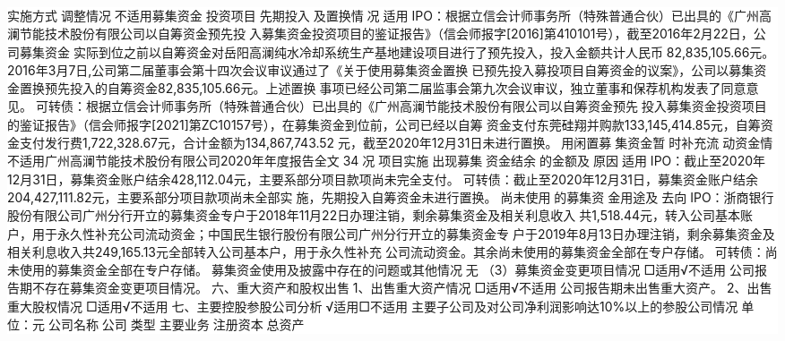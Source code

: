 实施方式
调整情况
不适用募集资金
投资项目
先期投入
及置换情
况
适用
IPO：根据立信会计师事务所（特殊普通合伙）已出具的《广州高澜节能技术股份有限公司以自筹资金预先投
入募集资金投资项目的鉴证报告》（信会师报字[2016]第410101号），截至2016年2月22日，公司募集资金
实际到位之前以自筹资金对岳阳高澜纯水冷却系统生产基地建设项目进行了预先投入，投入金额共计人民币
82,835,105.66元。2016年3月7日,公司第二届董事会第十四次会议审议通过了《关于使用募集资金置换
已预先投入募投项目自筹资金的议案》，公司以募集资金置换预先投入的自筹资金82,835,105.66元。上述置换
事项已经公司第二届监事会第九次会议审议，独立董事和保荐机构发表了同意意见。
可转债：根据立信会计师事务所（特殊普通合伙）已出具的《广州高澜节能技术股份有限公司以自筹资金预先
投入募集资金投资项目的鉴证报告》（信会师报字[2021]第ZC10157号），在募集资金到位前，公司已经以自筹
资金支付东莞硅翔并购款133,145,414.85元，自筹资金支付发行费1,722,328.67元，合计金额为134,867,743.52
元，截至2020年12月31日未进行置换。
用闲置募
集资金暂
时补充流
动资金情
不适用广州高澜节能技术股份有限公司2020年年度报告全文
34
况
项目实施
出现募集
资金结余
的金额及
原因
适用
IPO：截止至2020年12月31日，募集资金账户结余428,112.04元，主要系部分项目款项尚未完全支付。
可转债：截止至2020年12月31日，募集资金账户结余204,427,111.82元，主要系部分项目款项尚未全部实
施，先期投入自筹资金未进行置换。
尚未使用
的募集资
金用途及
去向
IPO：浙商银行股份有限公司广州分行开立的募集资金专户于2018年11月22日办理注销，剩余募集资金及相关利息收入
共1,518.44元，转入公司基本账户，用于永久性补充公司流动资金；中国民生银行股份有限公司广州分行开立的募集资金专
户于2019年8月13日办理注销，剩余募集资金及相关利息收入共249,165.13元全部转入公司基本户，用于永久性补充
公司流动资金。其余尚未使用的募集资金全部在专户存储。
可转债：尚未使用的募集资金全部在专户存储。
募集资金使用及披露中存在的问题或其他情况
无
（3）募集资金变更项目情况
□适用√不适用
公司报告期不存在募集资金变更项目情况。
六、重大资产和股权出售
1、出售重大资产情况
□适用√不适用
公司报告期未出售重大资产。
2、出售重大股权情况
□适用√不适用
七、主要控股参股公司分析
√适用□不适用
主要子公司及对公司净利润影响达10%以上的参股公司情况
单位：元
公司名称
公司
类型
主要业务
注册资本
总资产